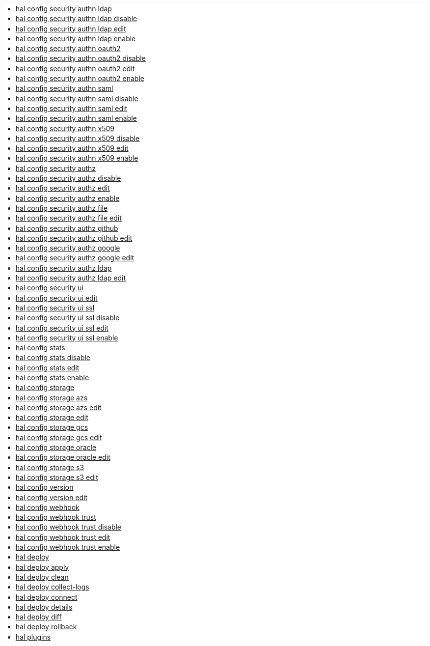 - [hal config security authn ldap](#hal-config-security-authn-ldap)
- [hal config security authn ldap disable](#hal-config-security-authn-ldap-disable)
- [hal config security authn ldap edit](#hal-config-security-authn-ldap-edit)
- [hal config security authn ldap enable](#hal-config-security-authn-ldap-enable)
- [hal config security authn oauth2](#hal-config-security-authn-oauth2)
- [hal config security authn oauth2 disable](#hal-config-security-authn-oauth2-disable)
- [hal config security authn oauth2 edit](#hal-config-security-authn-oauth2-edit)
- [hal config security authn oauth2 enable](#hal-config-security-authn-oauth2-enable)
- [hal config security authn saml](#hal-config-security-authn-saml)
- [hal config security authn saml disable](#hal-config-security-authn-saml-disable)
- [hal config security authn saml edit](#hal-config-security-authn-saml-edit)
- [hal config security authn saml enable](#hal-config-security-authn-saml-enable)
- [hal config security authn x509](#hal-config-security-authn-x509)
- [hal config security authn x509 disable](#hal-config-security-authn-x509-disable)
- [hal config security authn x509 edit](#hal-config-security-authn-x509-edit)
- [hal config security authn x509 enable](#hal-config-security-authn-x509-enable)
- [hal config security authz](#hal-config-security-authz)
- [hal config security authz disable](#hal-config-security-authz-disable)
- [hal config security authz edit](#hal-config-security-authz-edit)
- [hal config security authz enable](#hal-config-security-authz-enable)
- [hal config security authz file](#hal-config-security-authz-file)
- [hal config security authz file edit](#hal-config-security-authz-file-edit)
- [hal config security authz github](#hal-config-security-authz-github)
- [hal config security authz github edit](#hal-config-security-authz-github-edit)
- [hal config security authz google](#hal-config-security-authz-google)
- [hal config security authz google edit](#hal-config-security-authz-google-edit)
- [hal config security authz ldap](#hal-config-security-authz-ldap)
- [hal config security authz ldap edit](#hal-config-security-authz-ldap-edit)
- [hal config security ui](#hal-config-security-ui)
- [hal config security ui edit](#hal-config-security-ui-edit)
- [hal config security ui ssl](#hal-config-security-ui-ssl)
- [hal config security ui ssl disable](#hal-config-security-ui-ssl-disable)
- [hal config security ui ssl edit](#hal-config-security-ui-ssl-edit)
- [hal config security ui ssl enable](#hal-config-security-ui-ssl-enable)
- [hal config stats](#hal-config-stats)
- [hal config stats disable](#hal-config-stats-disable)
- [hal config stats edit](#hal-config-stats-edit)
- [hal config stats enable](#hal-config-stats-enable)
- [hal config storage](#hal-config-storage)
- [hal config storage azs](#hal-config-storage-azs)
- [hal config storage azs edit](#hal-config-storage-azs-edit)
- [hal config storage edit](#hal-config-storage-edit)
- [hal config storage gcs](#hal-config-storage-gcs)
- [hal config storage gcs edit](#hal-config-storage-gcs-edit)
- [hal config storage oracle](#hal-config-storage-oracle)
- [hal config storage oracle edit](#hal-config-storage-oracle-edit)
- [hal config storage s3](#hal-config-storage-s3)
- [hal config storage s3 edit](#hal-config-storage-s3-edit)
- [hal config version](#hal-config-version)
- [hal config version edit](#hal-config-version-edit)
- [hal config webhook](#hal-config-webhook)
- [hal config webhook trust](#hal-config-webhook-trust)
- [hal config webhook trust disable](#hal-config-webhook-trust-disable)
- [hal config webhook trust edit](#hal-config-webhook-trust-edit)
- [hal config webhook trust enable](#hal-config-webhook-trust-enable)
- [hal deploy](#hal-deploy)
- [hal deploy apply](#hal-deploy-apply)
- [hal deploy clean](#hal-deploy-clean)
- [hal deploy collect-logs](#hal-deploy-collect-logs)
- [hal deploy connect](#hal-deploy-connect)
- [hal deploy details](#hal-deploy-details)
- [hal deploy diff](#hal-deploy-diff)
- [hal deploy rollback](#hal-deploy-rollback)
- [hal plugins](#hal-plugins)